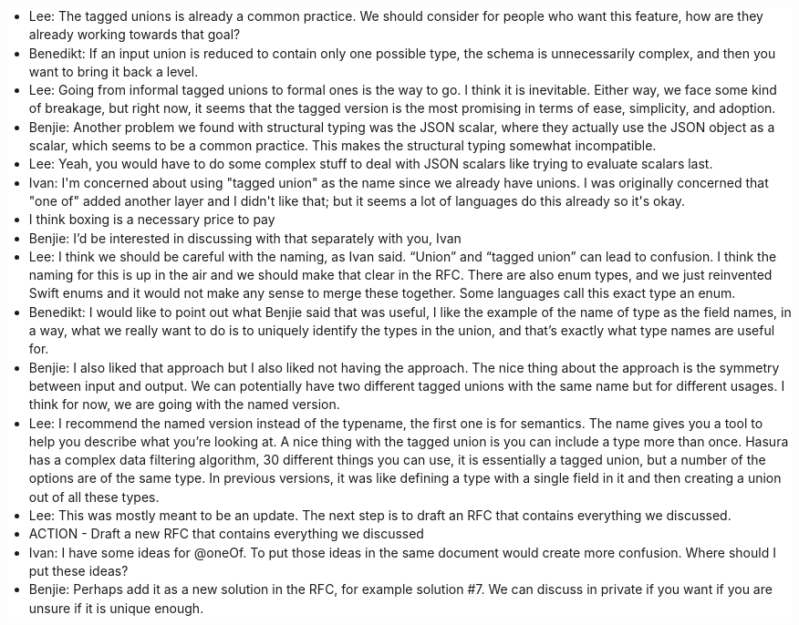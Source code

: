 *   Lee: The tagged unions is already a common practice. We should consider for people who want this feature, how are they already working towards that goal?
*   Benedikt:  If an input union is reduced to contain only one possible type, the schema is unnecessarily complex, and then you want to bring it back a level.
*   Lee: Going from informal tagged unions to formal ones is the way to go. I think it is inevitable. Either way, we face some kind of breakage, but right now, it seems that the tagged version is the most promising in terms of ease, simplicity, and adoption.
*   Benjie: Another problem we found with structural typing was the JSON scalar, where they actually use the JSON object as a scalar, which seems to be a common practice. This makes the structural typing somewhat incompatible. 
*   Lee: Yeah, you would have to do some complex stuff to deal with JSON scalars like trying to evaluate scalars last. 
*   Ivan: I'm concerned about using "tagged union" as the name since we already have unions. I was originally concerned that "one of" added another layer and I didn't like that; but it seems a lot of languages do this already so it's okay.
*   I think boxing is a necessary price to pay
*    Benjie: I’d be interested in discussing with that separately with you, Ivan
*   Lee: I think we should be careful with the naming, as Ivan said. “Union” and “tagged union” can lead to confusion. I think the naming for this is up in the air and we should make that clear in the RFC. There are also enum types, and we just reinvented Swift enums and it would not make any sense to merge these together. Some languages call this exact type an enum. 
*   Benedikt: I would like to point out what Benjie said that was useful, I like the example of the name of type as the field names, in a way, what we really want to do is to uniquely identify the types in the union, and that’s exactly what type names are useful for.
*    Benjie: I also liked that approach but I also liked not having the approach. The nice thing about the approach is the symmetry between input and output. We can potentially have two different tagged unions with the same name but for different usages. I think for now, we are going with the named version.
*   Lee: I recommend the named version instead of the typename, the first one is for semantics. The name gives you a tool to help you describe what you’re looking at. A nice thing with the tagged union is you can include a type more than once. Hasura has a complex data filtering algorithm, 30 different things you can use, it is essentially a tagged union, but a number of the options are of the same type. In previous versions, it was like defining a type with a single field in it and then creating a union out of all these types.
*   Lee: This was mostly meant to be an update. The next step is to draft an RFC that contains everything we discussed.
*   ACTION - Draft a new RFC that contains everything we discussed
*   Ivan: I have some ideas for @oneOf. To put those ideas in the same document would create more confusion. Where should I put these ideas?
*   Benjie: Perhaps add it as a new solution in the RFC, for example solution #7. We can discuss in private if you want if you are unsure if it is unique enough.
